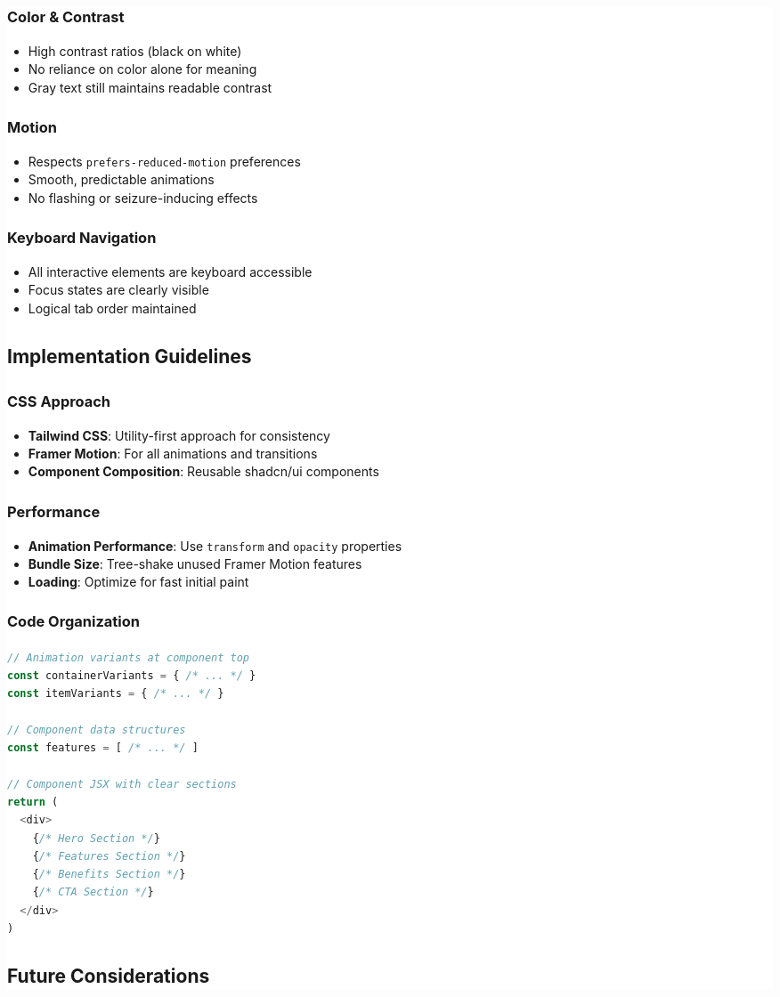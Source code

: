 ### Color & Contrast
- High contrast ratios (black on white)
- No reliance on color alone for meaning
- Gray text still maintains readable contrast

### Motion
- Respects `prefers-reduced-motion` preferences
- Smooth, predictable animations
- No flashing or seizure-inducing effects

### Keyboard Navigation
- All interactive elements are keyboard accessible
- Focus states are clearly visible
- Logical tab order maintained

## Implementation Guidelines

### CSS Approach
- **Tailwind CSS**: Utility-first approach for consistency
- **Framer Motion**: For all animations and transitions
- **Component Composition**: Reusable shadcn/ui components

### Performance
- **Animation Performance**: Use `transform` and `opacity` properties
- **Bundle Size**: Tree-shake unused Framer Motion features
- **Loading**: Optimize for fast initial paint

### Code Organization
```javascript
// Animation variants at component top
const containerVariants = { /* ... */ }
const itemVariants = { /* ... */ }

// Component data structures
const features = [ /* ... */ ]

// Component JSX with clear sections
return (
  <div>
    {/* Hero Section */}
    {/* Features Section */}
    {/* Benefits Section */}
    {/* CTA Section */}
  </div>
)
```

## Future Considerations
